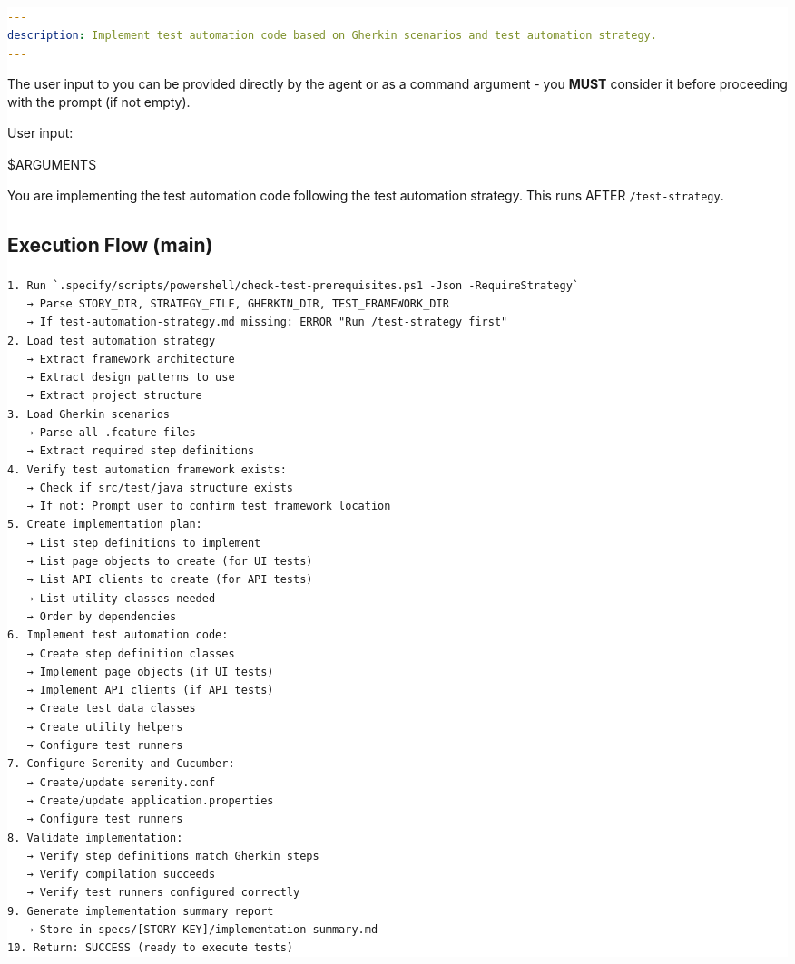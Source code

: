 ```yaml
---
description: Implement test automation code based on Gherkin scenarios and test automation strategy.
---
```


The user input to you can be provided directly by the agent or as a command argument - you **MUST** consider it before proceeding with the prompt (if not empty).

User input:

$ARGUMENTS

You are implementing the test automation code following the test automation strategy. This runs AFTER `/test-strategy`.

## Execution Flow (main)

```
1. Run `.specify/scripts/powershell/check-test-prerequisites.ps1 -Json -RequireStrategy`
   → Parse STORY_DIR, STRATEGY_FILE, GHERKIN_DIR, TEST_FRAMEWORK_DIR
   → If test-automation-strategy.md missing: ERROR "Run /test-strategy first"
2. Load test automation strategy
   → Extract framework architecture
   → Extract design patterns to use
   → Extract project structure
3. Load Gherkin scenarios
   → Parse all .feature files
   → Extract required step definitions
4. Verify test automation framework exists:
   → Check if src/test/java structure exists
   → If not: Prompt user to confirm test framework location
5. Create implementation plan:
   → List step definitions to implement
   → List page objects to create (for UI tests)
   → List API clients to create (for API tests)
   → List utility classes needed
   → Order by dependencies
6. Implement test automation code:
   → Create step definition classes
   → Implement page objects (if UI tests)
   → Implement API clients (if API tests)
   → Create test data classes
   → Create utility helpers
   → Configure test runners
7. Configure Serenity and Cucumber:
   → Create/update serenity.conf
   → Create/update application.properties
   → Configure test runners
8. Validate implementation:
   → Verify step definitions match Gherkin steps
   → Verify compilation succeeds
   → Verify test runners configured correctly
9. Generate implementation summary report
   → Store in specs/[STORY-KEY]/implementation-summary.md
10. Return: SUCCESS (ready to execute tests)
```
